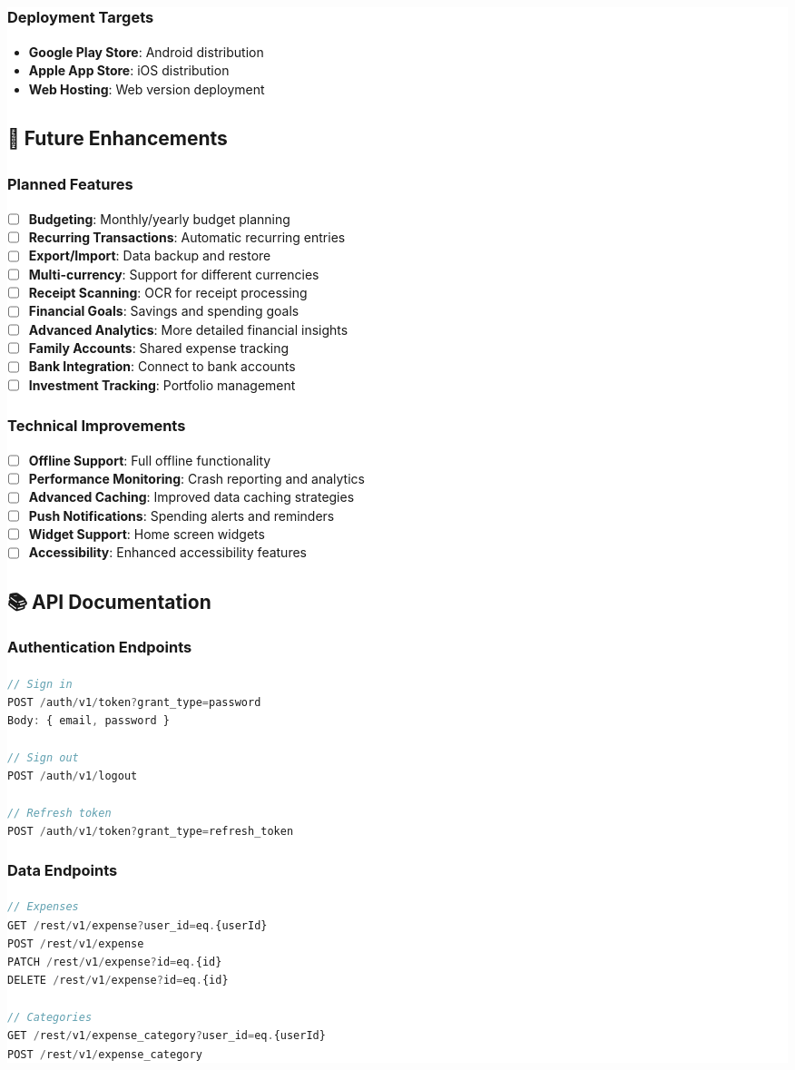 ### Deployment Targets

- **Google Play Store**: Android distribution
- **Apple App Store**: iOS distribution
- **Web Hosting**: Web version deployment

## 🔮 Future Enhancements

### Planned Features

- [ ] **Budgeting**: Monthly/yearly budget planning
- [ ] **Recurring Transactions**: Automatic recurring entries
- [ ] **Export/Import**: Data backup and restore
- [ ] **Multi-currency**: Support for different currencies
- [ ] **Receipt Scanning**: OCR for receipt processing
- [ ] **Financial Goals**: Savings and spending goals
- [ ] **Advanced Analytics**: More detailed financial insights
- [ ] **Family Accounts**: Shared expense tracking
- [ ] **Bank Integration**: Connect to bank accounts
- [ ] **Investment Tracking**: Portfolio management

### Technical Improvements

- [ ] **Offline Support**: Full offline functionality
- [ ] **Performance Monitoring**: Crash reporting and analytics
- [ ] **Advanced Caching**: Improved data caching strategies
- [ ] **Push Notifications**: Spending alerts and reminders
- [ ] **Widget Support**: Home screen widgets
- [ ] **Accessibility**: Enhanced accessibility features

## 📚 API Documentation

### Authentication Endpoints

```typescript
// Sign in
POST /auth/v1/token?grant_type=password
Body: { email, password }

// Sign out
POST /auth/v1/logout

// Refresh token
POST /auth/v1/token?grant_type=refresh_token
```

### Data Endpoints

```typescript
// Expenses
GET /rest/v1/expense?user_id=eq.{userId}
POST /rest/v1/expense
PATCH /rest/v1/expense?id=eq.{id}
DELETE /rest/v1/expense?id=eq.{id}

// Categories
GET /rest/v1/expense_category?user_id=eq.{userId}
POST /rest/v1/expense_category
```
